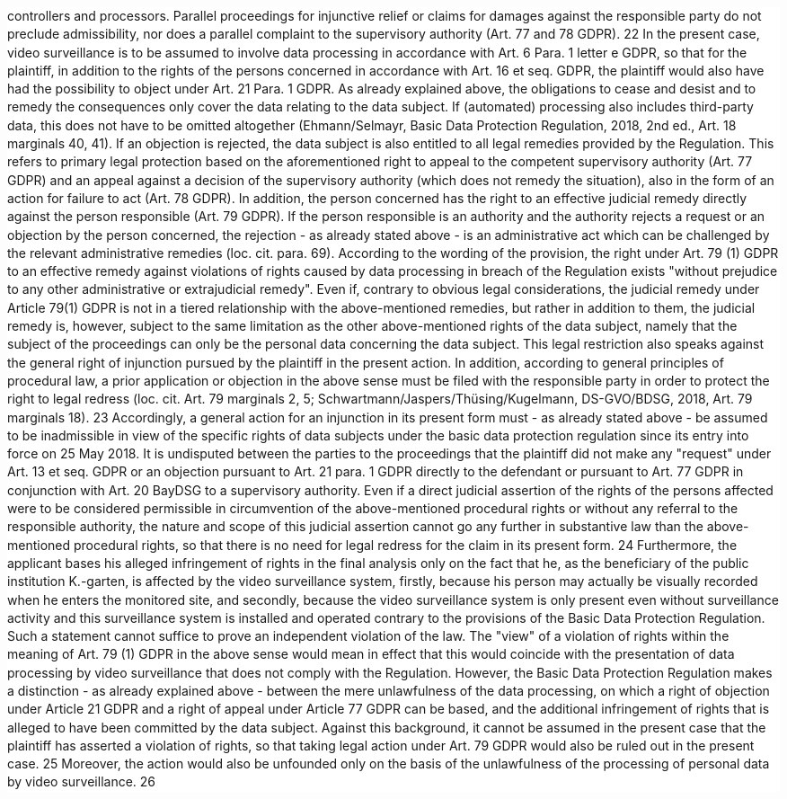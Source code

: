 controllers and processors. Parallel proceedings for injunctive relief or claims for damages against the responsible party do not preclude admissibility, nor does a parallel complaint to the supervisory authority (Art. 77 and 78 GDPR).
22
In the present case, video surveillance is to be assumed to involve data processing in accordance with Art. 6 Para. 1 letter e GDPR, so that for the plaintiff, in addition to the rights of the persons concerned in accordance with Art. 16 et seq. GDPR, the plaintiff would also have had the possibility to object under Art. 21 Para. 1 GDPR. As already explained above, the obligations to cease and desist and to remedy the consequences only cover the data relating to the data subject. If (automated) processing also includes third-party data, this does not have to be omitted altogether (Ehmann/Selmayr, Basic Data Protection Regulation, 2018, 2nd ed., Art. 18 marginals 40, 41). If an objection is rejected, the data subject is also entitled to all legal remedies provided by the Regulation. This refers to primary legal protection based on the aforementioned right to appeal to the competent supervisory authority (Art. 77 GDPR) and an appeal against a decision of the supervisory authority (which does not remedy the situation), also in the form of an action for failure to act (Art. 78 GDPR). In addition, the person concerned has the right to an effective judicial remedy directly against the person responsible (Art. 79 GDPR). If the person responsible is an authority and the authority rejects a request or an objection by the person concerned, the rejection - as already stated above - is an administrative act which can be challenged by the relevant administrative remedies (loc. cit. para. 69). According to the wording of the provision, the right under Art. 79 (1) GDPR to an effective remedy against violations of rights caused by data processing in breach of the Regulation exists "without prejudice to any other administrative or extrajudicial remedy". Even if, contrary to obvious legal considerations, the judicial remedy under Article 79(1) GDPR is not in a tiered relationship with the above-mentioned remedies, but rather in addition to them, the judicial remedy is, however, subject to the same limitation as the other above-mentioned rights of the data subject, namely that the subject of the proceedings can only be the personal data concerning the data subject. This legal restriction also speaks against the general right of injunction pursued by the plaintiff in the present action. In addition, according to general principles of procedural law, a prior application or objection in the above sense must be filed with the responsible party in order to protect the right to legal redress (loc. cit. Art. 79 marginals 2, 5; Schwartmann/Jaspers/Thüsing/Kugelmann, DS-GVO/BDSG, 2018, Art. 79 marginals 18).
23
Accordingly, a general action for an injunction in its present form must - as already stated above - be assumed to be inadmissible in view of the specific rights of data subjects under the basic data protection regulation since its entry into force on 25 May 2018. It is undisputed between the parties to the proceedings that the plaintiff did not make any "request" under Art. 13 et seq. GDPR or an objection pursuant to Art. 21 para. 1 GDPR directly to the defendant or pursuant to Art. 77 GDPR in conjunction with Art. 20 BayDSG to a supervisory authority. Even if a direct judicial assertion of the rights of the persons affected were to be considered permissible in circumvention of the above-mentioned procedural rights or without any referral to the responsible authority, the nature and scope of this judicial assertion cannot go any further in substantive law than the above-mentioned procedural rights, so that there is no need for legal redress for the claim in its present form.
24
Furthermore, the applicant bases his alleged infringement of rights in the final analysis only on the fact that he, as the beneficiary of the public institution K.-garten, is affected by the video surveillance system, firstly, because his person may actually be visually recorded when he enters the monitored site, and secondly, because the video surveillance system is only present even without surveillance activity and this surveillance system is installed and operated contrary to the provisions of the Basic Data Protection Regulation. Such a statement cannot suffice to prove an independent violation of the law. The "view" of a violation of rights within the meaning of Art. 79 (1) GDPR in the above sense would mean in effect that this would coincide with the presentation of data processing by video surveillance that does not comply with the Regulation. However, the Basic Data Protection Regulation makes a distinction - as already explained above - between the mere unlawfulness of the data processing, on which a right of objection under Article 21 GDPR and a right of appeal under Article 77 GDPR can be based, and the additional infringement of rights that is alleged to have been committed by the data subject. Against this background, it cannot be assumed in the present case that the plaintiff has asserted a violation of rights, so that taking legal action under Art. 79 GDPR would also be ruled out in the present case.
25
Moreover, the action would also be unfounded only on the basis of the unlawfulness of the processing of personal data by video surveillance.
26